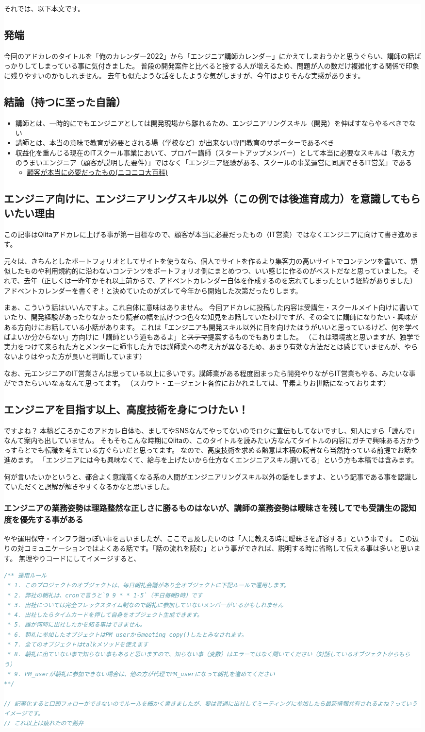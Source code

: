 それでは、以下本文です。

## 発端
今回のアドカレのタイトルを「俺のカレンダー2022」から「エンジニア講師カレンダー」にかえてしまおうかと思うぐらい、講師の話ばっかりしてしまっている事に気付きました。
普段の開発案件と比べると接する人が増えるため、問題が人の数だけ複雑化する関係で印象に残りやすいのかもしれません。
去年も似たような話をしたような気がしますが、今年はよりそんな実感があります。

## 結論（持つに至った自論）
- 講師とは、一時的にでもエンジニアとしては開発現場から離れるため、エンジニアリングスキル（開発）を伸ばすならやるべきでない
- 講師とは、本当の意味で教育が必要とされる場（学校など）が出来ない専門教育のサポーターであるべき
- 収益化を重んじる現在のITスクール事業において、プロパー講師（スタートアップメンバー）として本当に必要なスキルは「教え方のうまいエンジニア（顧客が説明した要件）」ではなく「エンジニア経験がある、スクールの事業運営に同調できるIT営業」である
  - [顧客が本当に必要だったもの(ニコニコ大百科)](https://dic.nicovideo.jp/a/%E9%A1%A7%E5%AE%A2%E3%81%8C%E6%9C%AC%E5%BD%93%E3%81%AB%E5%BF%85%E8%A6%81%E3%81%A0%E3%81%A3%E3%81%9F%E3%82%82%E3%81%AE)

## エンジニア向けに、エンジニアリングスキル以外（この例では後進育成力）を意識してもらいたい理由
この記事はQiitaアドカレに上げる事が第一目標なので、顧客が本当に必要だったもの（IT営業）ではなくエンジニアに向けて書き進めます。

元々は、きちんとしたポートフォリオとしてサイトを使うなら、個人でサイトを作るより集客力の高いサイトでコンテンツを書いて、類似したものや利用規約的に沿わないコンテンツをポートフォリオ側にまとめつつ、いい感じに作るのがベストだなと思っていました。
それで、去年（正しくは一昨年かそれ以上前からで、アドベントカレンダー自体を作成するのを忘れてしまったという経緯がありました）アドベントカレンダーを書くぞ！と決めていたのがズレて今年から開始した次第だったりします。

まぁ、こういう話はいいんですよ。これ自体に意味はありません。
今回アドカレに投稿した内容は受講生・スクールメイト向けに書いていたり、開発経験があったりなかったり読者の幅を広げつつ色々な知見をお話していたわけですが、その全てに講師になりたい・興味がある方向けにお話している小話があります。
これは「エンジニアも開発スキル以外に目を向けたほうがいいと思っているけど、何を学べばよいか分からない」方向けに「講師という道もあるよ」と~~ステマ~~提案するものでもありました。
（これは環境故と思いますが、独学で実力をつけて来られた方とメンターに師事した方では講師業への考え方が異なるため、あまり有効な方法だとは感じていませんが、やらないよりはやった方が良いと判断しています）

なお、元エンジニアのIT営業さんは思っている以上に多いです。講師業がある程度固まったら開発やりながらIT営業もやる、みたいな事ができたらいいなぁなんて思ってます。
（スカウト・エージェント各位におかれましては、平素よりお世話になっております）

## エンジニアを目指す以上、高度技術を身につけたい！
ですよね？
本稿どころかこのアドカレ自体も、ましてやSNSなんてやってないのでロクに宣伝もしてないですし、知人にすら「読んで」なんて案内も出していません。
そもそもこんな時期にQiitaの、このタイトルを読みたい方なんてタイトルの内容にガチで興味ある方かうっすらとでも転職を考えている方ぐらいだと思ってます。
なので、高度技術を求める熱意は本稿の読者なら当然持っている前提でお話を進めます。
「エンジニアには今も興味なくて、給与を上げたいから仕方なくエンジニアスキル磨いてる」という方も本稿では含みます。

何が言いたいかというと、都合よく意識高くなる系の人間がエンジニアリングスキル以外の話をしますよ、という記事である事を認識していただくと誤解が解きやすくなるかなと思いました。

### エンジニアの業務姿勢は理路整然な正しさに勝るものはないが、講師の業務姿勢は曖昧さを残してでも受講生の認知度を優先する事がある
やや運用保守・インフラ畑っぽい事を言いましたが、ここで言及したいのは「人に教える時に曖昧さを許容する」という事です。
この辺りの対コミュニケーションではよくある話です。「話の流れを読む」という事ができれば、説明する時に省略して伝える事は多いと思います。
無理やりコードにしてイメージすると、

``` Javascript
/** 運用ルール
 * 1. このプロジェクトのオブジェクトは、毎日朝礼会議があり全オブジェクトに下記ルールで運用します。
 * 2. 弊社の朝礼は、cronで言うと`0 9 * * 1-5`（平日毎朝9時）です
 * 3. 出社については完全フレックスタイム制なので朝礼に参加していないメンバーがいるかもしれません
 * 4. 出社したらタイムカードを押して自身をオブジェクト生成できます。
 * 5. 誰が何時に出社したかを知る事はできません。
 * 6. 朝礼に参加したオブジェクトはPM_userからmeeting_copy()したとみなされます。
 * 7. 全てのオブジェクトはtalkメソッドを使えます
 * 8. 朝礼に出ていない事で知らない事もあると思いますので、知らない事（変数）はエラーではなく聞いてください（対話しているオブジェクトからもらう）
 * 9. PM_userが朝礼に参加できない場合は、他の方が代理でPM_userになって朝礼を進めてください
**/

// 記事化すると口頭フォローができないのでルールを細かく書きましたが、要は普通に出社してミーティングに参加したら最新情報共有されるよね？っていうイメージです。
// これ以上は疲れたので勘弁

```